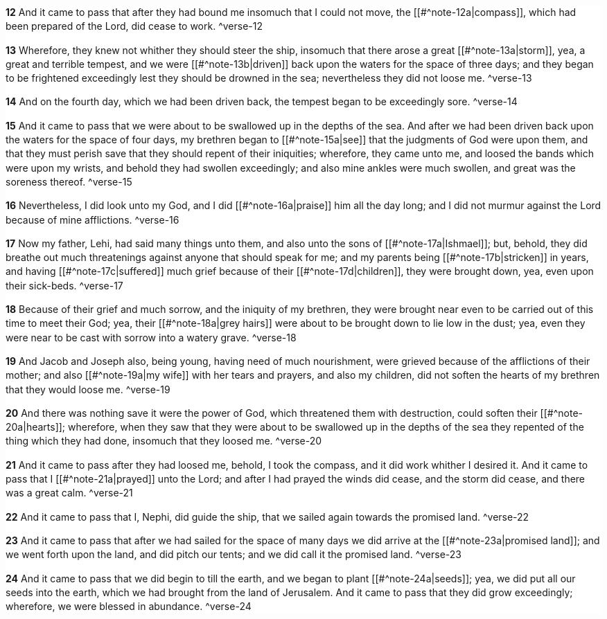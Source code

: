 **12**  And it came to pass that after they had bound me insomuch that I could not move, the [[#^note-12a|compass]], which had been prepared of the Lord, did cease to work. ^verse-12

**13**    Wherefore, they knew not whither they should steer the ship, insomuch that there arose a great [[#^note-13a|storm]], yea, a great and terrible tempest, and we were [[#^note-13b|driven]] back upon the waters for the space of three days; and they began to be frightened exceedingly lest they should be drowned in the sea; nevertheless they did not loose me. ^verse-13

**14**  And on the fourth day, which we had been driven back, the tempest began to be exceedingly sore. ^verse-14

**15**  And it came to pass that we were about to be swallowed up in the depths of the sea. And after we had been driven back upon the waters for the space of four days, my brethren began to [[#^note-15a|see]] that the judgments of God were upon them, and that they must perish save that they should repent of their iniquities; wherefore, they came unto me, and loosed the bands which were upon my wrists, and behold they had swollen exceedingly; and also mine ankles were much swollen, and great was the soreness thereof. ^verse-15

**16**  Nevertheless, I did look unto my God, and I did [[#^note-16a|praise]] him all the day long; and I did not murmur against the Lord because of mine afflictions. ^verse-16

**17**  Now my father, Lehi, had said many things unto them, and also unto the sons of [[#^note-17a|Ishmael]]; but, behold, they did breathe out much threatenings against anyone that should speak for me; and my parents being [[#^note-17b|stricken]] in years, and having [[#^note-17c|suffered]] much grief because of their [[#^note-17d|children]], they were brought down, yea, even upon their sick-beds. ^verse-17

**18**  Because of their grief and much sorrow, and the iniquity of my brethren, they were brought near even to be carried out of this time to meet their God; yea, their [[#^note-18a|grey hairs]] were about to be brought down to lie low in the dust; yea, even they were near to be cast with sorrow into a watery grave. ^verse-18

**19**  And Jacob and Joseph also, being young, having need of much nourishment, were grieved because of the afflictions of their mother; and also [[#^note-19a|my wife]] with her tears and prayers, and also my children, did not soften the hearts of my brethren that they would loose me. ^verse-19

**20**  And there was nothing save it were the power of God, which threatened them with destruction, could soften their [[#^note-20a|hearts]]; wherefore, when they saw that they were about to be swallowed up in the depths of the sea they repented of the thing which they had done, insomuch that they loosed me. ^verse-20

**21**    And it came to pass after they had loosed me, behold, I took the compass, and it did work whither I desired it. And it came to pass that I [[#^note-21a|prayed]] unto the Lord; and after I had prayed the winds did cease, and the storm did cease, and there was a great calm. ^verse-21

**22**  And it came to pass that I, Nephi, did guide the ship, that we sailed again towards the promised land. ^verse-22

**23**    And it came to pass that after we had sailed for the space of many days we did arrive at the [[#^note-23a|promised land]]; and we went forth upon the land, and did pitch our tents; and we did call it the promised land. ^verse-23

**24**  And it came to pass that we did begin to till the earth, and we began to plant [[#^note-24a|seeds]]; yea, we did put all our seeds into the earth, which we had brought from the land of Jerusalem. And it came to pass that they did grow exceedingly; wherefore, we were blessed in abundance. ^verse-24
